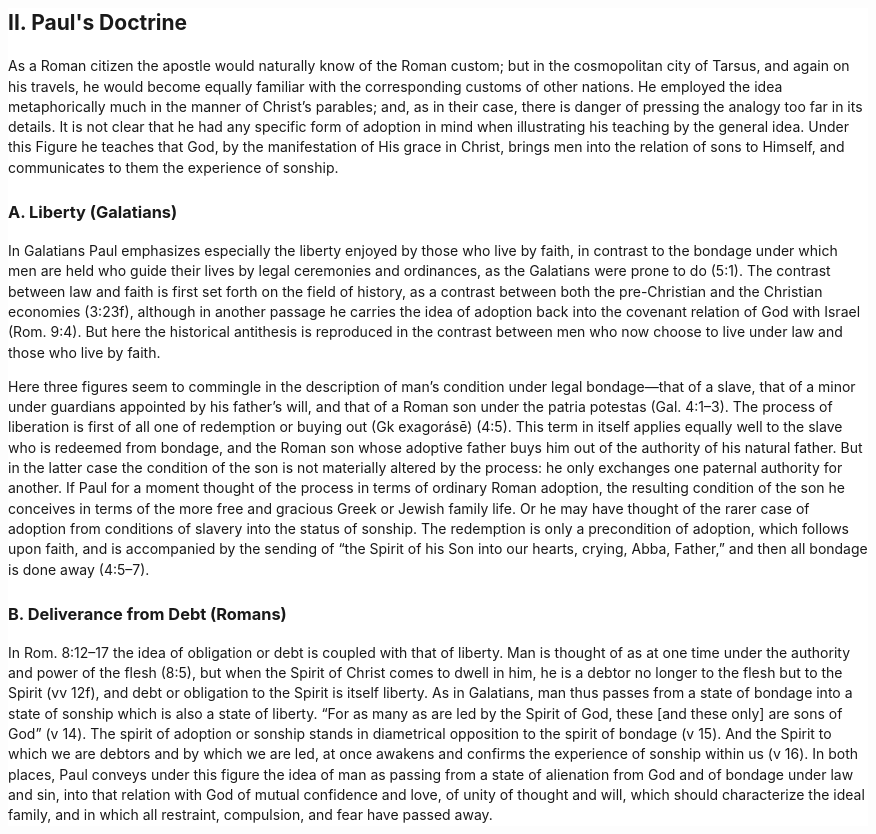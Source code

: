 ## II. Paul's Doctrine

As a Roman citizen the apostle would naturally know of the Roman custom;
but in the cosmopolitan city of Tarsus, and again on his travels, he
would become equally familiar with the corresponding customs of other
nations. He employed the idea metaphorically much in the manner of
Christ’s parables; and, as in their case, there is danger of pressing
the analogy too far in its details. It is not clear that he had any
specific form of adoption in mind when illustrating his teaching by the
general idea. Under this Figure he teaches that God, by the
manifestation of His grace in Christ, brings men into the relation of
sons to Himself, and communicates to them the experience of sonship.

### A. Liberty (Galatians)

In Galatians Paul emphasizes especially the
liberty enjoyed by those who live by faith, in contrast to the bondage
under which men are held who guide their lives by legal ceremonies and
ordinances, as the Galatians were prone to do (5:1). The contrast
between law and faith is first set forth on the field of history, as a
contrast between both the pre-Christian and the Christian economies
(3:23f), although in another passage he carries the idea of adoption
back into the covenant relation of God with Israel (Rom. 9:4). But here
the historical antithesis is reproduced in the contrast between men who
now choose to live under law and those who live by faith.

Here three figures seem to commingle in the description of man’s
condition under legal bondage—that of a slave, that of a minor under
guardians appointed by his father’s will, and that of a Roman son under
the patria potestas (Gal. 4:1–3). The process of liberation is first of
all one of redemption or buying out (Gk exagorásē) (4:5). This term in
itself applies equally well to the slave who is redeemed from bondage,
and the Roman son whose adoptive father buys him out of the authority of
his natural father. But in the latter case the condition of the son is
not materially altered by the process: he only exchanges one paternal
authority for another. If Paul for a moment thought of the process in
terms of ordinary Roman adoption, the resulting condition of the son he
conceives in terms of the more free and gracious Greek or Jewish family
life. Or he may have thought of the rarer case of adoption from
conditions of slavery into the status of sonship. The redemption is only
a precondition of adoption, which follows upon faith, and is accompanied
by the sending of “the Spirit of his Son into our hearts, crying, Abba,
Father,” and then all bondage is done away (4:5–7).

### B. Deliverance from Debt (Romans)

In Rom. 8:12–17 the idea of obligation
or debt is coupled with that of liberty. Man is thought of as at one
time under the authority and power of the flesh (8:5), but when the
Spirit of Christ comes to dwell in him, he is a debtor no longer to the
flesh but to the Spirit (vv 12f), and debt or obligation to the Spirit
is itself liberty. As in Galatians, man thus passes from a state of
bondage into a state of sonship which is also a state of liberty. “For
as many as are led by the Spirit of God, these [and these only] are sons
of God” (v 14). The spirit of adoption or sonship stands in diametrical
opposition to the spirit of bondage (v 15). And the Spirit to which we
are debtors and by which we are led, at once awakens and confirms the
experience of sonship within us (v 16). In both places, Paul conveys
under this figure the idea of man as passing from a state of alienation
from God and of bondage under law and sin, into that relation with God
of mutual confidence and love, of unity of thought and will, which
should characterize the ideal family, and in which all restraint,
compulsion, and fear have passed away.
